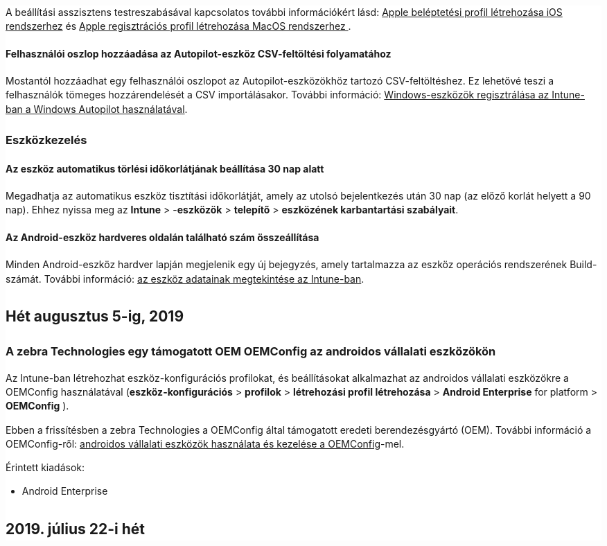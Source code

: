 A beállítási asszisztens testreszabásával kapcsolatos további információkért lásd: [Apple beléptetési profil létrehozása iOS rendszerhez](device-enrollment-program-enroll-ios.md#create-an-apple-enrollment-profile) és [Apple regisztrációs profil létrehozása MacOS rendszerhez ](device-enrollment-program-enroll-macos.md#create-an-apple-enrollment-profile).

#### <a name="add-a-user-column-to-the-autopilot-device-csv-upload-process----3823054---"></a>Felhasználói oszlop hozzáadása az Autopilot-eszköz CSV-feltöltési folyamatához 
Mostantól hozzáadhat egy felhasználói oszlopot az Autopilot-eszközökhöz tartozó CSV-feltöltéshez. Ez lehetővé teszi a felhasználók tömeges hozzárendelését a CSV importálásakor. További információ: [Windows-eszközök regisztrálása az Intune-ban a Windows Autopilot használatával](enrollment-autopilot.md).


### <a name="device-management"></a>Eszközkezelés

#### <a name="configure-automatic-device-clean-up-time-limit-down-to-30-days---4231059----"></a>Az eszköz automatikus törlési időkorlátjának beállítása 30 nap alatt 
Megadhatja az automatikus eszköz tisztítási időkorlátját, amely az utolsó bejelentkezés után 30 nap (az előző korlát helyett a 90 nap). Ehhez nyissa meg az **Intune** > -**eszközök** > **telepítő** > **eszközének karbantartási szabályait**.

#### <a name="build-number-included-on-android-device-hardware-page----4461910-----"></a>Az Android-eszköz hardveres oldalán található szám összeállítása 
Minden Android-eszköz hardver lapján megjelenik egy új bejegyzés, amely tartalmazza az eszköz operációs rendszerének Build-számát. További információ: [az eszköz adatainak megtekintése az Intune-ban](device-inventory.md).




## <a name="week-of-august-5-2019"></a>Hét augusztus 5-ig, 2019

### <a name="zebra-technologies-is-a-supported-oem-for-oemconfig-on-android-enterprise-devices-----4843713---"></a>A zebra Technologies egy támogatott OEM OEMConfig az androidos vállalati eszközökön  

Az Intune-ban létrehozhat eszköz-konfigurációs profilokat, és beállításokat alkalmazhat az androidos vállalati eszközökre a OEMConfig használatával (**eszköz-konfigurációs** > **profilok** > **létrehozási profil létrehozása**  >   **Android Enterprise** for platform > **OEMConfig** ).

Ebben a frissítésben a zebra Technologies a OEMConfig által támogatott eredeti berendezésgyártó (OEM). További információ a OEMConfig-ről: [androidos vállalati eszközök használata és kezelése a OEMConfig](android-oem-configuration-overview.md)-mel.

Érintett kiadások:  
- Android Enterprise



## <a name="week-of-july-22-2019"></a>2019. július 22-i hét 
